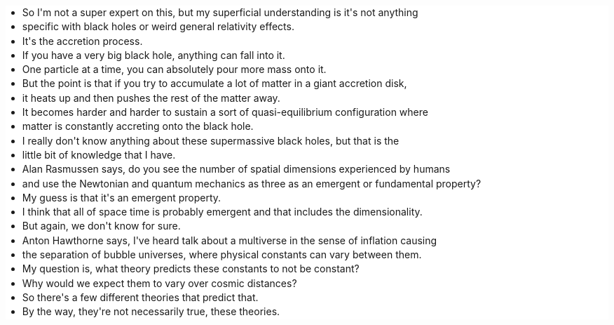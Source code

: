 *  So I'm not a super expert on this, but my superficial understanding is it's not anything
*  specific with black holes or weird general relativity effects.
*  It's the accretion process.
*  If you have a very big black hole, anything can fall into it.
*  One particle at a time, you can absolutely pour more mass onto it.
*  But the point is that if you try to accumulate a lot of matter in a giant accretion disk,
*  it heats up and then pushes the rest of the matter away.
*  It becomes harder and harder to sustain a sort of quasi-equilibrium configuration where
*  matter is constantly accreting onto the black hole.
*  I really don't know anything about these supermassive black holes, but that is the
*  little bit of knowledge that I have.
*  Alan Rasmussen says, do you see the number of spatial dimensions experienced by humans
*  and use the Newtonian and quantum mechanics as three as an emergent or fundamental property?
*  My guess is that it's an emergent property.
*  I think that all of space time is probably emergent and that includes the dimensionality.
*  But again, we don't know for sure.
*  Anton Hawthorne says, I've heard talk about a multiverse in the sense of inflation causing
*  the separation of bubble universes, where physical constants can vary between them.
*  My question is, what theory predicts these constants to not be constant?
*  Why would we expect them to vary over cosmic distances?
*  So there's a few different theories that predict that.
*  By the way, they're not necessarily true, these theories.
